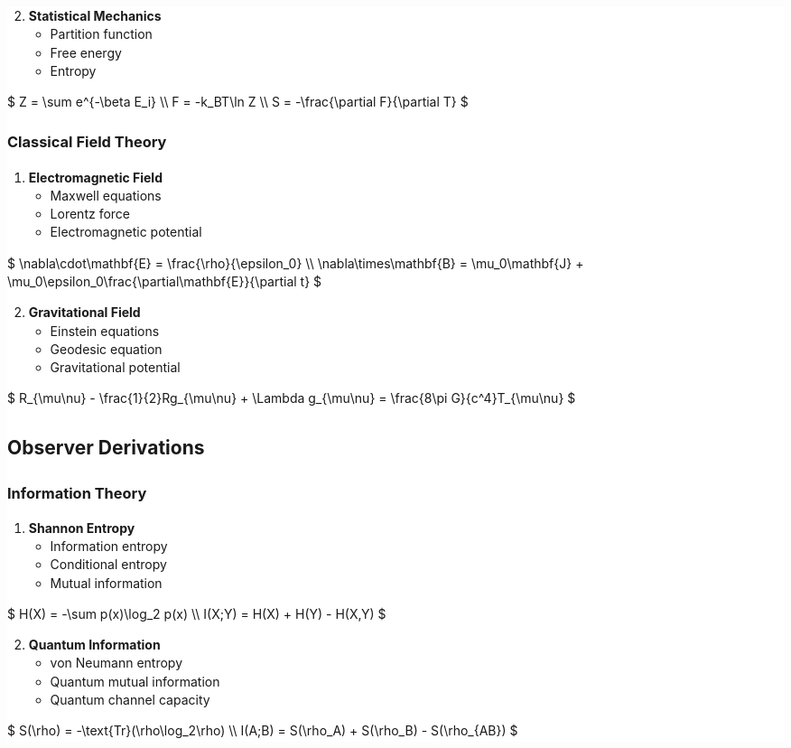 2. **Statistical Mechanics**
   - Partition function
   - Free energy
   - Entropy

$`
Z = \sum e^{-\beta E_i} \\
F = -k_BT\ln Z \\
S = -\frac{\partial F}{\partial T}
`$

### Classical Field Theory

1. **Electromagnetic Field**
   - Maxwell equations
   - Lorentz force
   - Electromagnetic potential

$`
\nabla\cdot\mathbf{E} = \frac{\rho}{\epsilon_0} \\
\nabla\times\mathbf{B} = \mu_0\mathbf{J} + \mu_0\epsilon_0\frac{\partial\mathbf{E}}{\partial t}
`$

2. **Gravitational Field**
   - Einstein equations
   - Geodesic equation
   - Gravitational potential

$`
R_{\mu\nu} - \frac{1}{2}Rg_{\mu\nu} + \Lambda g_{\mu\nu} = \frac{8\pi G}{c^4}T_{\mu\nu}
`$

## Observer Derivations

### Information Theory

1. **Shannon Entropy**
   - Information entropy
   - Conditional entropy
   - Mutual information

$`
H(X) = -\sum p(x)\log_2 p(x) \\
I(X;Y) = H(X) + H(Y) - H(X,Y)
`$

2. **Quantum Information**
   - von Neumann entropy
   - Quantum mutual information
   - Quantum channel capacity

$`
S(\rho) = -\text{Tr}(\rho\log_2\rho) \\
I(A;B) = S(\rho_A) + S(\rho_B) - S(\rho_{AB})
`$

